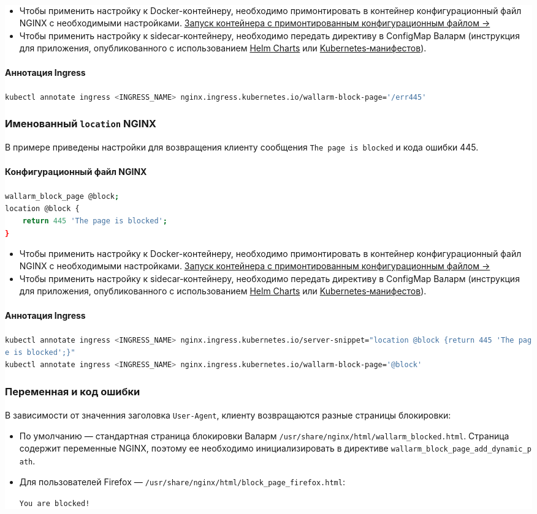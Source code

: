 * Чтобы применить настройку к Docker-контейнеру, необходимо примонтировать в контейнер конфигурационный файл NGINX с необходимыми настройками. [Запуск контейнера с примонтированным конфигурационным файлом →](../installation-docker-ru.md#запуск-контейнера-с-примонтированным-конфигурационным-файлом)
* Чтобы применить настройку к sidecar‑контейнеру, необходимо передать директиву в ConfigMap Валарм (инструкция для приложения, опубликованного с использованием [Helm Charts](../installation-guides/kubernetes/wallarm-sidecar-container-helm.md#шаг-1-создание-configmap-валарм) или [Kubernetes‑манифестов](../installation-guides/kubernetes/wallarm-sidecar-container-manifest.md#шаг-1-создание-configmap-валарм)).

#### Аннотация Ingress

```bash
kubectl annotate ingress <INGRESS_NAME> nginx.ingress.kubernetes.io/wallarm-block-page='/err445'
```

### Именованный `location` NGINX

В примере приведены настройки для возвращения клиенту сообщения `The page is blocked` и кода ошибки 445.

#### Конфигурационный файл NGINX

```bash
wallarm_block_page @block;
location @block {
    return 445 'The page is blocked';
}
```

* Чтобы применить настройку к Docker-контейнеру, необходимо примонтировать в контейнер конфигурационный файл NGINX с необходимыми настройками. [Запуск контейнера с примонтированным конфигурационным файлом →](../installation-docker-ru.md#запуск-контейнера-с-примонтированным-конфигурационным-файлом)
* Чтобы применить настройку к sidecar‑контейнеру, необходимо передать директиву в ConfigMap Валарм (инструкция для приложения, опубликованного с использованием [Helm Charts](../installation-guides/kubernetes/wallarm-sidecar-container-helm.md#шаг-1-создание-configmap-валарм) или [Kubernetes‑манифестов](../installation-guides/kubernetes/wallarm-sidecar-container-manifest.md#шаг-1-создание-configmap-валарм)).

#### Аннотация Ingress

```bash
kubectl annotate ingress <INGRESS_NAME> nginx.ingress.kubernetes.io/server-snippet="location @block {return 445 'The page is blocked';}"
kubectl annotate ingress <INGRESS_NAME> nginx.ingress.kubernetes.io/wallarm-block-page='@block'
```

### Переменная и код ошибки

В зависимости от значенния заголовка `User-Agent`, клиенту возвращаются разные страницы блокировки:

* По умолчанию — стандартная страница блокировки Валарм `/usr/share/nginx/html/wallarm_blocked.html`. Страница содержит переменные NGINX, поэтому ее необходимо инициализировать в директиве `wallarm_block_page_add_dynamic_path`.
* Для пользователей Firefox — `/usr/share/nginx/html/block_page_firefox.html`:

    ```bash
    You are blocked!
